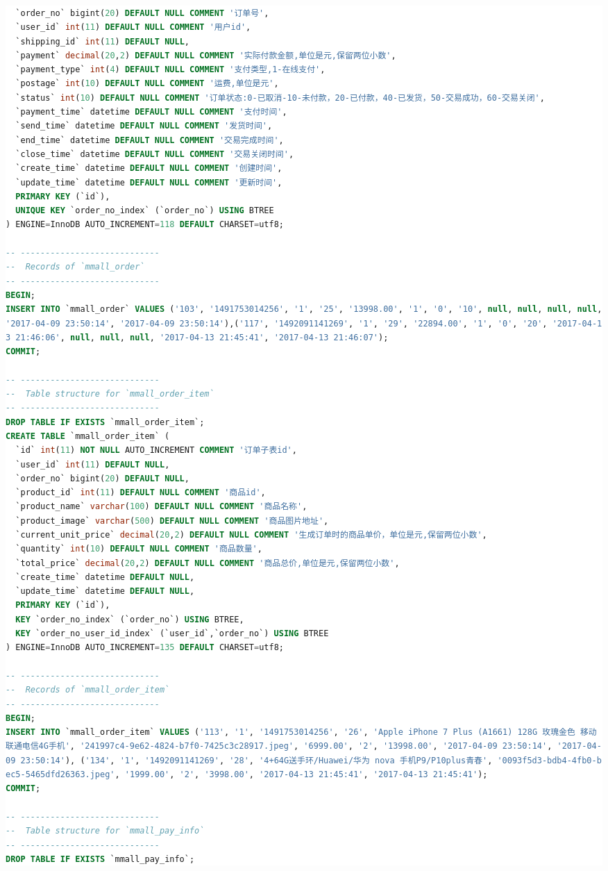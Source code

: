 ```sql
  `order_no` bigint(20) DEFAULT NULL COMMENT '订单号',
  `user_id` int(11) DEFAULT NULL COMMENT '用户id',
  `shipping_id` int(11) DEFAULT NULL,
  `payment` decimal(20,2) DEFAULT NULL COMMENT '实际付款金额,单位是元,保留两位小数',
  `payment_type` int(4) DEFAULT NULL COMMENT '支付类型,1-在线支付',
  `postage` int(10) DEFAULT NULL COMMENT '运费,单位是元',
  `status` int(10) DEFAULT NULL COMMENT '订单状态:0-已取消-10-未付款，20-已付款，40-已发货，50-交易成功，60-交易关闭',
  `payment_time` datetime DEFAULT NULL COMMENT '支付时间',
  `send_time` datetime DEFAULT NULL COMMENT '发货时间',
  `end_time` datetime DEFAULT NULL COMMENT '交易完成时间',
  `close_time` datetime DEFAULT NULL COMMENT '交易关闭时间',
  `create_time` datetime DEFAULT NULL COMMENT '创建时间',
  `update_time` datetime DEFAULT NULL COMMENT '更新时间',
  PRIMARY KEY (`id`),
  UNIQUE KEY `order_no_index` (`order_no`) USING BTREE
) ENGINE=InnoDB AUTO_INCREMENT=118 DEFAULT CHARSET=utf8;

-- ----------------------------
--  Records of `mmall_order`
-- ----------------------------
BEGIN;
INSERT INTO `mmall_order` VALUES ('103', '1491753014256', '1', '25', '13998.00', '1', '0', '10', null, null, null, null, '2017-04-09 23:50:14', '2017-04-09 23:50:14'),('117', '1492091141269', '1', '29', '22894.00', '1', '0', '20', '2017-04-13 21:46:06', null, null, null, '2017-04-13 21:45:41', '2017-04-13 21:46:07');
COMMIT;

-- ----------------------------
--  Table structure for `mmall_order_item`
-- ----------------------------
DROP TABLE IF EXISTS `mmall_order_item`;
CREATE TABLE `mmall_order_item` (
  `id` int(11) NOT NULL AUTO_INCREMENT COMMENT '订单子表id',
  `user_id` int(11) DEFAULT NULL,
  `order_no` bigint(20) DEFAULT NULL,
  `product_id` int(11) DEFAULT NULL COMMENT '商品id',
  `product_name` varchar(100) DEFAULT NULL COMMENT '商品名称',
  `product_image` varchar(500) DEFAULT NULL COMMENT '商品图片地址',
  `current_unit_price` decimal(20,2) DEFAULT NULL COMMENT '生成订单时的商品单价，单位是元,保留两位小数',
  `quantity` int(10) DEFAULT NULL COMMENT '商品数量',
  `total_price` decimal(20,2) DEFAULT NULL COMMENT '商品总价,单位是元,保留两位小数',
  `create_time` datetime DEFAULT NULL,
  `update_time` datetime DEFAULT NULL,
  PRIMARY KEY (`id`),
  KEY `order_no_index` (`order_no`) USING BTREE,
  KEY `order_no_user_id_index` (`user_id`,`order_no`) USING BTREE
) ENGINE=InnoDB AUTO_INCREMENT=135 DEFAULT CHARSET=utf8;

-- ----------------------------
--  Records of `mmall_order_item`
-- ----------------------------
BEGIN;
INSERT INTO `mmall_order_item` VALUES ('113', '1', '1491753014256', '26', 'Apple iPhone 7 Plus (A1661) 128G 玫瑰金色 移动联通电信4G手机', '241997c4-9e62-4824-b7f0-7425c3c28917.jpeg', '6999.00', '2', '13998.00', '2017-04-09 23:50:14', '2017-04-09 23:50:14'), ('134', '1', '1492091141269', '28', '4+64G送手环/Huawei/华为 nova 手机P9/P10plus青春', '0093f5d3-bdb4-4fb0-bec5-5465dfd26363.jpeg', '1999.00', '2', '3998.00', '2017-04-13 21:45:41', '2017-04-13 21:45:41');
COMMIT;

-- ----------------------------
--  Table structure for `mmall_pay_info`
-- ----------------------------
DROP TABLE IF EXISTS `mmall_pay_info`;
```